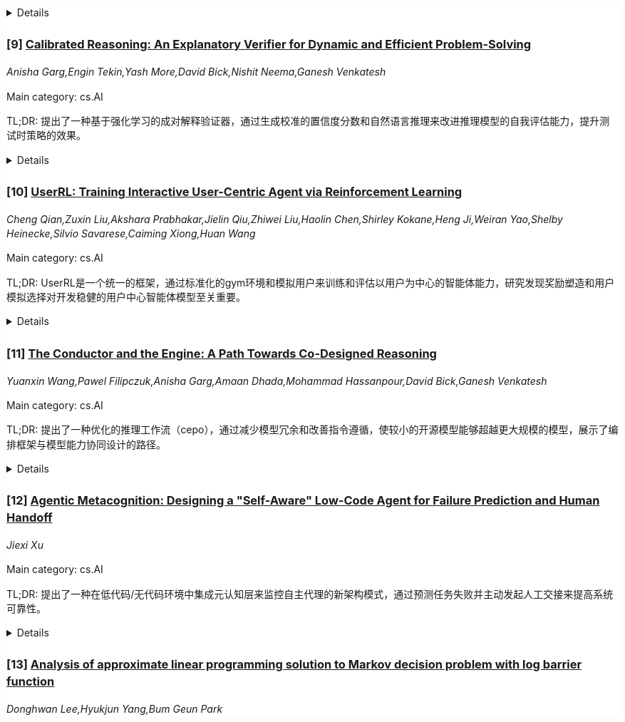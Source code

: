 
<details><summary>Details</summary></details>


### [9] [Calibrated Reasoning: An Explanatory Verifier for Dynamic and Efficient Problem-Solving](https://arxiv.org/abs/2509.19681)
*Anisha Garg,Engin Tekin,Yash More,David Bick,Nishit Neema,Ganesh Venkatesh*

Main category: cs.AI

TL;DR: 提出了一种基于强化学习的成对解释验证器，通过生成校准的置信度分数和自然语言推理来改进推理模型的自我评估能力，提升测试时策略的效果。


<details><summary>Details</summary></details>


### [10] [UserRL: Training Interactive User-Centric Agent via Reinforcement Learning](https://arxiv.org/abs/2509.19736)
*Cheng Qian,Zuxin Liu,Akshara Prabhakar,Jielin Qiu,Zhiwei Liu,Haolin Chen,Shirley Kokane,Heng Ji,Weiran Yao,Shelby Heinecke,Silvio Savarese,Caiming Xiong,Huan Wang*

Main category: cs.AI

TL;DR: UserRL是一个统一的框架，通过标准化的gym环境和模拟用户来训练和评估以用户为中心的智能体能力，研究发现奖励塑造和用户模拟选择对开发稳健的用户中心智能体模型至关重要。


<details><summary>Details</summary></details>


### [11] [The Conductor and the Engine: A Path Towards Co-Designed Reasoning](https://arxiv.org/abs/2509.19762)
*Yuanxin Wang,Pawel Filipczuk,Anisha Garg,Amaan Dhada,Mohammad Hassanpour,David Bick,Ganesh Venkatesh*

Main category: cs.AI

TL;DR: 提出了一种优化的推理工作流（cepo），通过减少模型冗余和改善指令遵循，使较小的开源模型能够超越更大规模的模型，展示了编排框架与模型能力协同设计的路径。


<details><summary>Details</summary></details>


### [12] [Agentic Metacognition: Designing a "Self-Aware" Low-Code Agent for Failure Prediction and Human Handoff](https://arxiv.org/abs/2509.19783)
*Jiexi Xu*

Main category: cs.AI

TL;DR: 提出了一种在低代码/无代码环境中集成元认知层来监控自主代理的新架构模式，通过预测任务失败并主动发起人工交接来提高系统可靠性。


<details><summary>Details</summary></details>


### [13] [Analysis of approximate linear programming solution to Markov decision problem with log barrier function](https://arxiv.org/abs/2509.19800)
*Donghwan Lee,Hyukjun Yang,Bum Geun Park*

